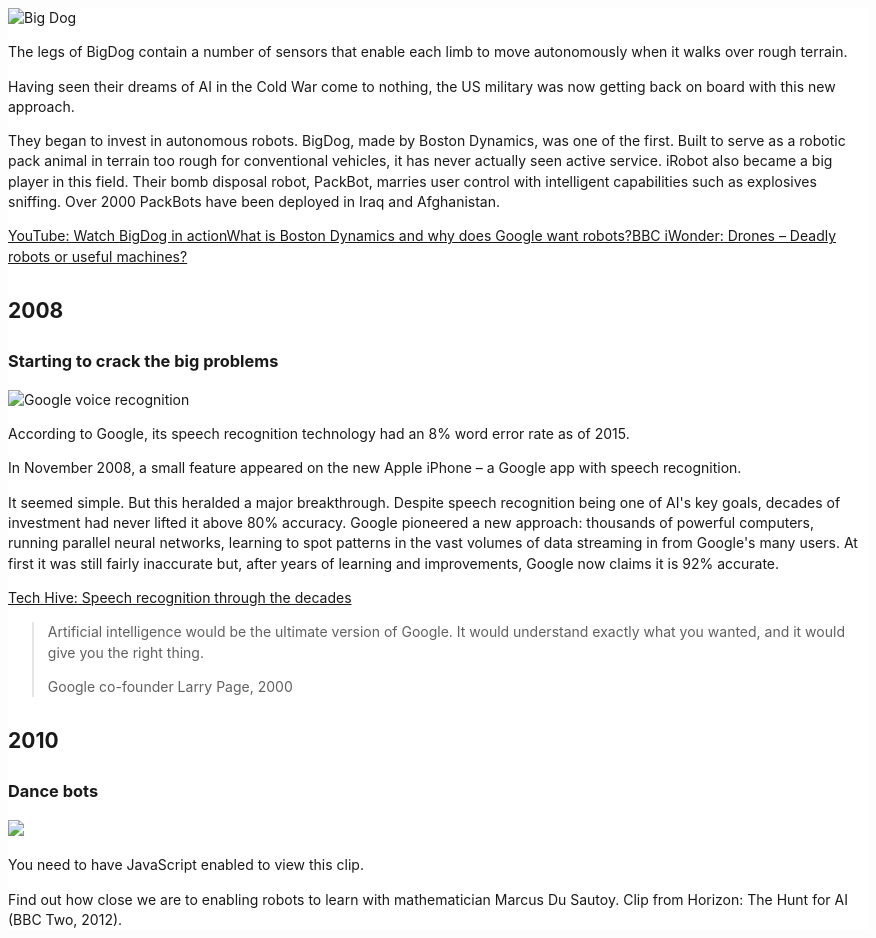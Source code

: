 ![Big Dog](http://ichef.bbci.co.uk/images/ic/496xn/p031y3m0.jpg)

The legs of BigDog contain a number of sensors that enable each limb to move autonomously when it walks over rough terrain. 

Having seen their dreams of AI in the Cold War come to nothing, the US military was now getting back on board with this new approach.

They began to invest in autonomous robots. BigDog, made by Boston Dynamics, was one of the first. Built to serve as a robotic pack animal in terrain too rough for conventional vehicles, it has never actually seen active service. iRobot also became a big player in this field. Their bomb disposal robot, PackBot, marries user control with intelligent capabilities such as explosives sniffing. Over 2000 PackBots have been deployed in Iraq and Afghanistan.

[YouTube: Watch BigDog in action](https://www.youtube.com/watch?v=W1czBcnX1Ww)[What is Boston Dynamics and why does Google want robots?](http://www.theguardian.com/technology/2013/dec/17/google-boston-dynamics-robots-atlas-bigdog-cheetah)[BBC iWonder: Drones – Deadly robots or useful machines?](http://www.bbc.co.uk/guides/zp2x6sg)

## 2008

### Starting to crack the big problems 

![Google voice recognition](http://ichef.bbci.co.uk/images/ic/496xn/p031y3kk.jpg)

According to Google, its speech recognition technology had an 8% word error rate as of 2015.

In November 2008, a small feature appeared on the new Apple iPhone – a Google app with speech recognition.

It seemed simple. But this heralded a major breakthrough. Despite speech recognition being one of AI's key goals, decades of investment had never lifted it above 80% accuracy. Google pioneered a new approach: thousands of powerful computers, running parallel neural networks, learning to spot patterns in the vast volumes of data streaming in from Google's many users. At first it was still fairly inaccurate but, after years of learning and improvements, Google now claims it is 92% accurate.

[Tech Hive: Speech recognition through the decades](http://www.techhive.com/article/243060/speech_recognition_through_the_decades_how_we_ended_up_with_siri.html?page=2)

> Artificial intelligence would be the ultimate version of Google. It would understand exactly what you wanted, and it would give you the right thing.
> 
> Google co-founder Larry Page, 2000

## 2010

### Dance bots

![](http://ichef.bbci.co.uk/images/ic/496x279/p03218dh.jpg)

You need to have JavaScript enabled to view this clip.

Find out how close we are to enabling robots to learn with mathematician Marcus Du Sautoy. Clip from Horizon: The Hunt for AI (BBC Two, 2012).

